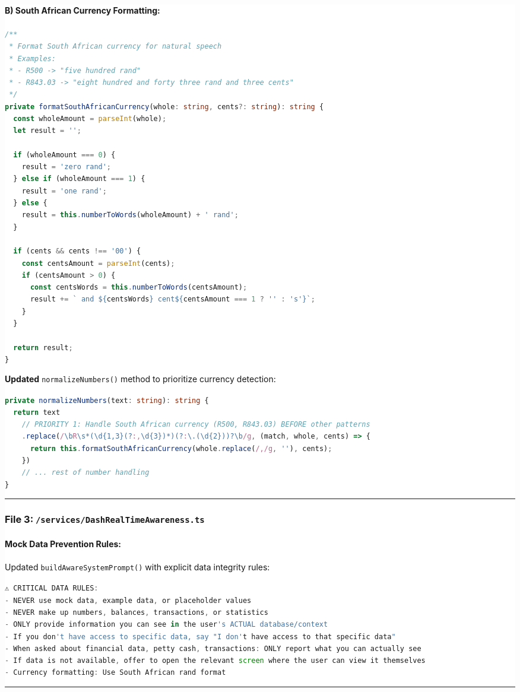 #### B) South African Currency Formatting:
```typescript
/**
 * Format South African currency for natural speech
 * Examples:
 * - R500 -> "five hundred rand"
 * - R843.03 -> "eight hundred and forty three rand and three cents"
 */
private formatSouthAfricanCurrency(whole: string, cents?: string): string {
  const wholeAmount = parseInt(whole);
  let result = '';
  
  if (wholeAmount === 0) {
    result = 'zero rand';
  } else if (wholeAmount === 1) {
    result = 'one rand';
  } else {
    result = this.numberToWords(wholeAmount) + ' rand';
  }
  
  if (cents && cents !== '00') {
    const centsAmount = parseInt(cents);
    if (centsAmount > 0) {
      const centsWords = this.numberToWords(centsAmount);
      result += ` and ${centsWords} cent${centsAmount === 1 ? '' : 's'}`;
    }
  }
  
  return result;
}
```

**Updated** `normalizeNumbers()` method to prioritize currency detection:
```typescript
private normalizeNumbers(text: string): string {
  return text
    // PRIORITY 1: Handle South African currency (R500, R843.03) BEFORE other patterns
    .replace(/\bR\s*(\d{1,3}(?:,\d{3})*)(?:\.(\d{2}))?\b/g, (match, whole, cents) => {
      return this.formatSouthAfricanCurrency(whole.replace(/,/g, ''), cents);
    })
    // ... rest of number handling
}
```

---

### File 3: `/services/DashRealTimeAwareness.ts`

#### Mock Data Prevention Rules:
Updated `buildAwareSystemPrompt()` with explicit data integrity rules:

```typescript
⚠️ CRITICAL DATA RULES:
- NEVER use mock data, example data, or placeholder values
- NEVER make up numbers, balances, transactions, or statistics
- ONLY provide information you can see in the user's ACTUAL database/context
- If you don't have access to specific data, say "I don't have access to that specific data"
- When asked about financial data, petty cash, transactions: ONLY report what you can actually see
- If data is not available, offer to open the relevant screen where the user can view it themselves
- Currency formatting: Use South African rand format
```

---